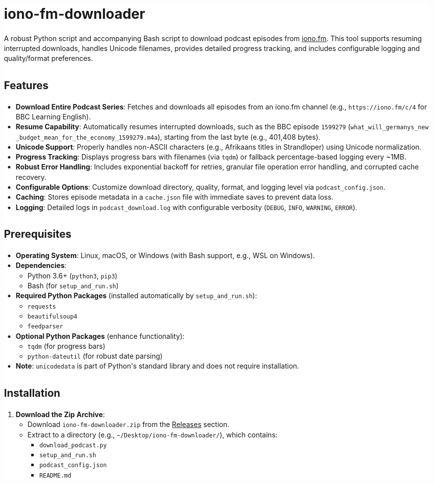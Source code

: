 # iono-fm-downloader

A robust Python script and accompanying Bash script to download podcast episodes from [iono.fm](https://iono.fm). This tool supports resuming interrupted downloads, handles Unicode filenames, provides detailed progress tracking, and includes configurable logging and quality/format preferences.

## Features

- **Download Entire Podcast Series**: Fetches and downloads all episodes from an iono.fm channel (e.g., `https://iono.fm/c/4` for BBC Learning English).
- **Resume Capability**: Automatically resumes interrupted downloads, such as the BBC episode `1599279` (`what_will_germanys_new_budget_mean_for_the_economy_1599279.m4a`), starting from the last byte (e.g., 401,408 bytes).
- **Unicode Support**: Properly handles non-ASCII characters (e.g., Afrikaans titles in Strandloper) using Unicode normalization.
- **Progress Tracking**: Displays progress bars with filenames (via `tqdm`) or fallback percentage-based logging every ~1MB.
- **Robust Error Handling**: Includes exponential backoff for retries, granular file operation error handling, and corrupted cache recovery.
- **Configurable Options**: Customize download directory, quality, format, and logging level via `podcast_config.json`.
- **Caching**: Stores episode metadata in a `cache.json` file with immediate saves to prevent data loss.
- **Logging**: Detailed logs in `podcast_download.log` with configurable verbosity (`DEBUG`, `INFO`, `WARNING`, `ERROR`).

## Prerequisites

- **Operating System**: Linux, macOS, or Windows (with Bash support, e.g., WSL on Windows).
- **Dependencies**:
  - Python 3.6+ (`python3`, `pip3`)
  - Bash (for `setup_and_run.sh`)
- **Required Python Packages** (installed automatically by `setup_and_run.sh`):
  - `requests`
  - `beautifulsoup4`
  - `feedparser`
- **Optional Python Packages** (enhance functionality):
  - `tqdm` (for progress bars)
  - `python-dateutil` (for robust date parsing)
- **Note**: `unicodedata` is part of Python's standard library and does not require installation.

## Installation

1. **Download the Zip Archive**:
   - Download `iono-fm-downloader.zip` from the [Releases](https://github.com/dhdinfosec/iono-fm-downloader/releases) section.
   - Extract to a directory (e.g., `~/Desktop/iono-fm-downloader/`), which contains:
     - `download_podcast.py`
     - `setup_and_run.sh`
     - `podcast_config.json`
     - `README.md`
